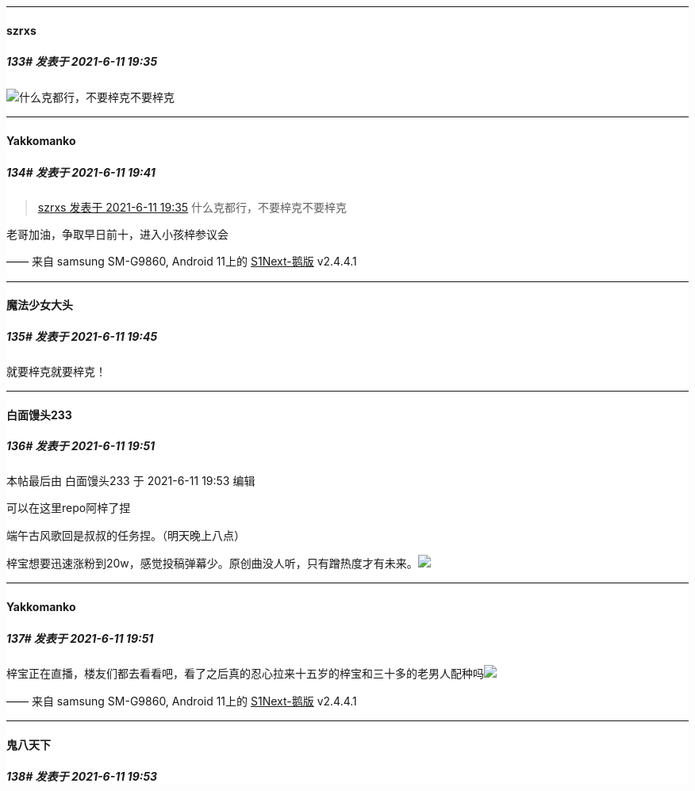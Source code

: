 *****

####  szrxs  
##### 133#       发表于 2021-6-11 19:35

<img src="https://static.saraba1st.com/image/smiley/face2017/076.png" referrerpolicy="no-referrer">什么克都行，不要梓克不要梓克

*****

####  Yakkomanko  
##### 134#       发表于 2021-6-11 19:41

<blockquote><a href="httphttps://bbs.saraba1st.com/2b/forum.php?mod=redirect&amp;goto=findpost&amp;pid=51562133&amp;ptid=2009354" target="_blank">szrxs 发表于 2021-6-11 19:35</a>
什么克都行，不要梓克不要梓克</blockquote>
老哥加油，争取早日前十，进入小孩梓参议会

—— 来自 samsung SM-G9860, Android 11上的 [S1Next-鹅版](https://github.com/ykrank/S1-Next/releases) v2.4.4.1

*****

####  魔法少女大头  
##### 135#       发表于 2021-6-11 19:45

就要梓克就要梓克！

*****

####  白面馒头233  
##### 136#       发表于 2021-6-11 19:51

 本帖最后由 白面馒头233 于 2021-6-11 19:53 编辑 

可以在这里repo阿梓了捏

端午古风歌回是叔叔的任务捏。（明天晚上八点）

梓宝想要迅速涨粉到20w，感觉投稿弹幕少。原创曲没人听，只有蹭热度才有未来。<img src="https://static.saraba1st.com/image/smiley/face2017/075.png" referrerpolicy="no-referrer">

*****

####  Yakkomanko  
##### 137#       发表于 2021-6-11 19:51

梓宝正在直播，楼友们都去看看吧，看了之后真的忍心拉来十五岁的梓宝和三十多的老男人配种吗<img src="https://static.saraba1st.com/image/smiley/face2017/076.png" referrerpolicy="no-referrer">

—— 来自 samsung SM-G9860, Android 11上的 [S1Next-鹅版](https://github.com/ykrank/S1-Next/releases) v2.4.4.1

*****

####  鬼八天下  
##### 138#       发表于 2021-6-11 19:53
